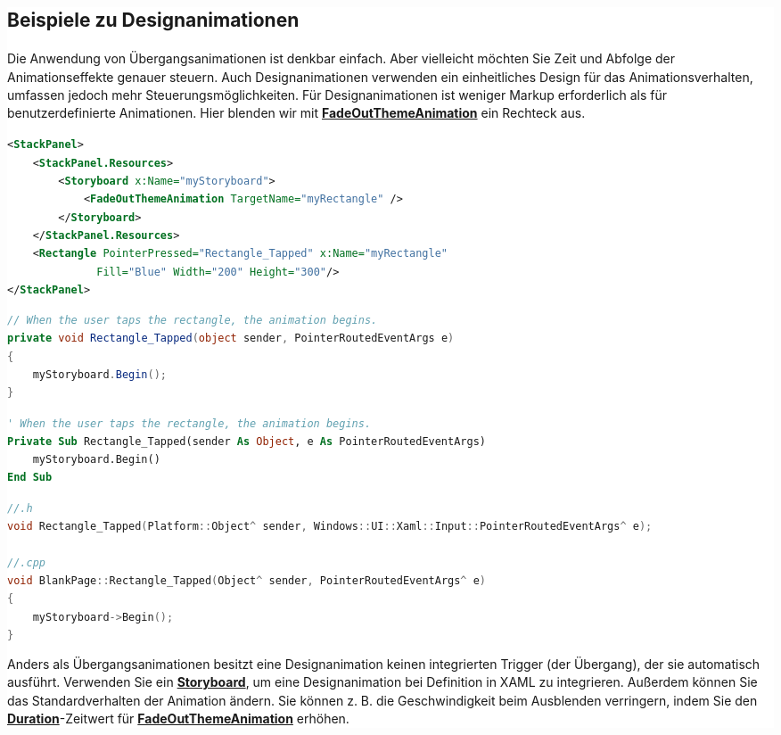 
## <a name="theme-animation-examples"></a>Beispiele zu Designanimationen

Die Anwendung von Übergangsanimationen ist denkbar einfach. Aber vielleicht möchten Sie Zeit und Abfolge der Animationseffekte genauer steuern. Auch Designanimationen verwenden ein einheitliches Design für das Animationsverhalten, umfassen jedoch mehr Steuerungsmöglichkeiten. Für Designanimationen ist weniger Markup erforderlich als für benutzerdefinierte Animationen. Hier blenden wir mit [**FadeOutThemeAnimation**](https://msdn.microsoft.com/library/windows/apps/BR210302) ein Rechteck aus.

```xml
<StackPanel>    
    <StackPanel.Resources>
        <Storyboard x:Name="myStoryboard">
            <FadeOutThemeAnimation TargetName="myRectangle" />
        </Storyboard>
    </StackPanel.Resources>
    <Rectangle PointerPressed="Rectangle_Tapped" x:Name="myRectangle"  
              Fill="Blue" Width="200" Height="300"/>
</StackPanel>
```

```cs
// When the user taps the rectangle, the animation begins.
private void Rectangle_Tapped(object sender, PointerRoutedEventArgs e)
{
    myStoryboard.Begin();
}
```

```vb
' When the user taps the rectangle, the animation begins.
Private Sub Rectangle_Tapped(sender As Object, e As PointerRoutedEventArgs)
    myStoryboard.Begin()
End Sub
```

```cpp
//.h
void Rectangle_Tapped(Platform::Object^ sender, Windows::UI::Xaml::Input::PointerRoutedEventArgs^ e);

//.cpp
void BlankPage::Rectangle_Tapped(Object^ sender, PointerRoutedEventArgs^ e)
{
    myStoryboard->Begin();
}
```

Anders als Übergangsanimationen besitzt eine Designanimation keinen integrierten Trigger (der Übergang), der sie automatisch ausführt. Verwenden Sie ein [**Storyboard**](https://msdn.microsoft.com/library/windows/apps/BR210490), um eine Designanimation bei Definition in XAML zu integrieren. Außerdem können Sie das Standardverhalten der Animation ändern. Sie können z. B. die Geschwindigkeit beim Ausblenden verringern, indem Sie den [**Duration**](https://msdn.microsoft.com/library/windows/apps/BR243207)-Zeitwert für [**FadeOutThemeAnimation**](https://msdn.microsoft.com/library/windows/apps/BR210302) erhöhen.
